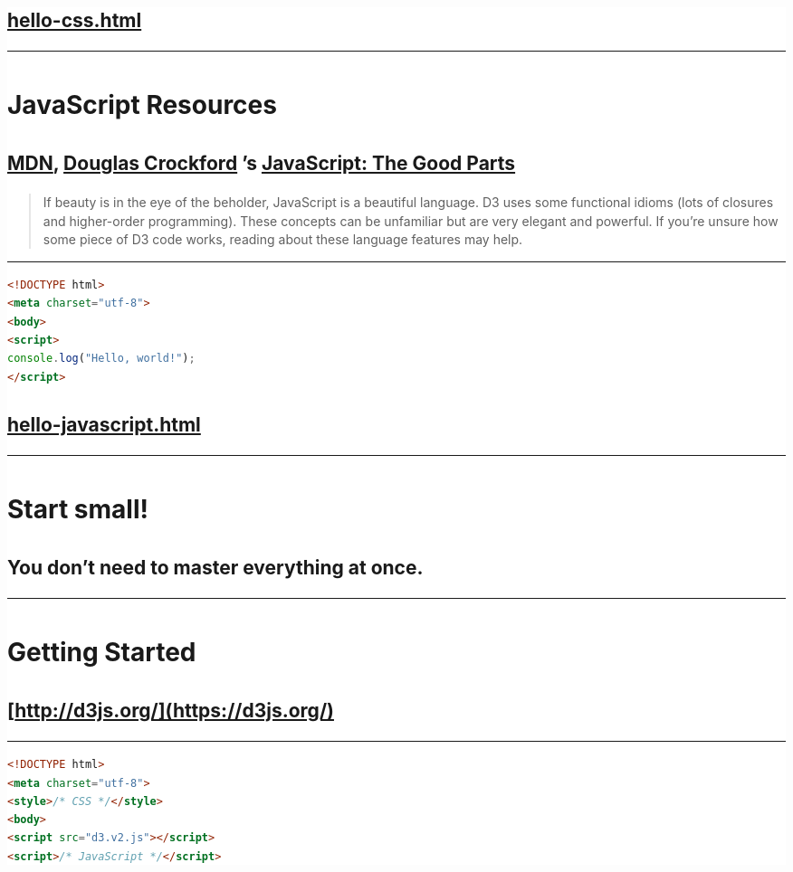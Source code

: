 ## [hello-css.html](https://bost.ocks.org/mike/d3/workshop/hello-css.html)

---

# **JavaScript** Resources

## [MDN](https://developer.mozilla.org/en/JavaScript), [Douglas Crockford](http://javascript.crockford.com/) ’s [JavaScript: The Good Parts](http://shop.oreilly.com/product/9780596517748.do)

>If beauty is in the eye of the beholder, JavaScript is a beautiful language. D3 uses some functional idioms (lots of closures and higher-order programming). These concepts can be unfamiliar but are very elegant and powerful. If you’re unsure how some piece of D3 code works, reading about these language features may help.

---

```html
<!DOCTYPE html>
<meta charset="utf-8">
<body>
<script>
console.log("Hello, world!");
</script>
```

## [hello-javascript.html](https://bost.ocks.org/mike/d3/workshop/hello-javascript.html)

---

# Start small!

## You don’t need to master everything at once.

---

# Getting Started

## [http://d3js.org/](https://d3js.org/)

---

```html
<!DOCTYPE html>
<meta charset="utf-8">
<style>/* CSS */</style>
<body>
<script src="d3.v2.js"></script>
<script>/* JavaScript */</script>
```
